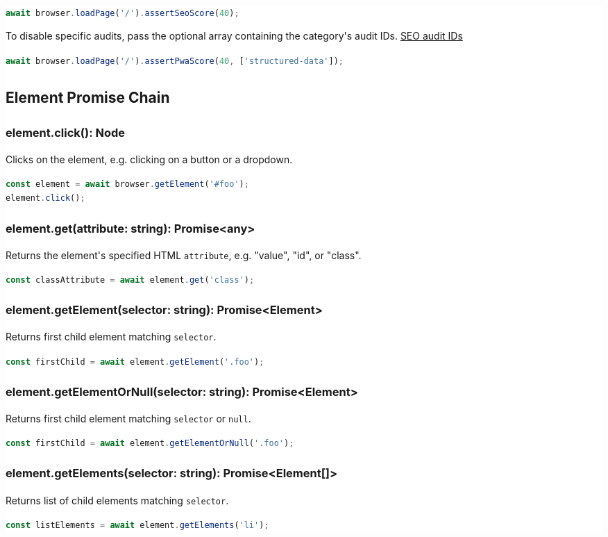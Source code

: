 ```js
await browser.loadPage('/').assertSeoScore(40);
```

To disable specific audits, pass the optional array containing the category's audit IDs.
[SEO audit IDs](https://github.com/GoogleChrome/lighthouse/blob/master/lighthouse-core/config/default-config.js#L532-L546)

```js
await browser.loadPage('/').assertPwaScore(40, ['structured-data']);
```

## Element Promise Chain

### element.click(): Node

Clicks on the element, e.g. clicking on a button or a dropdown.

```js
const element = await browser.getElement('#foo');
element.click();
```

### element.get(attribute: string): Promise\<any\>

Returns the element's specified HTML `attribute`,
e.g. "value", "id", or "class".

```js
const classAttribute = await element.get('class');
```

### element.getElement(selector: string): Promise\<Element\>
Returns first child element matching `selector`. 

```js
const firstChild = await element.getElement('.foo');
```

### element.getElementOrNull(selector: string): Promise\<Element\>
Returns first child element matching `selector` or `null`. 

```js
const firstChild = await element.getElementOrNull('.foo');
```

### element.getElements(selector: string): Promise\<Element[]\>
Returns list of child elements matching `selector`. 

```js
const listElements = await element.getElements('li');
```
